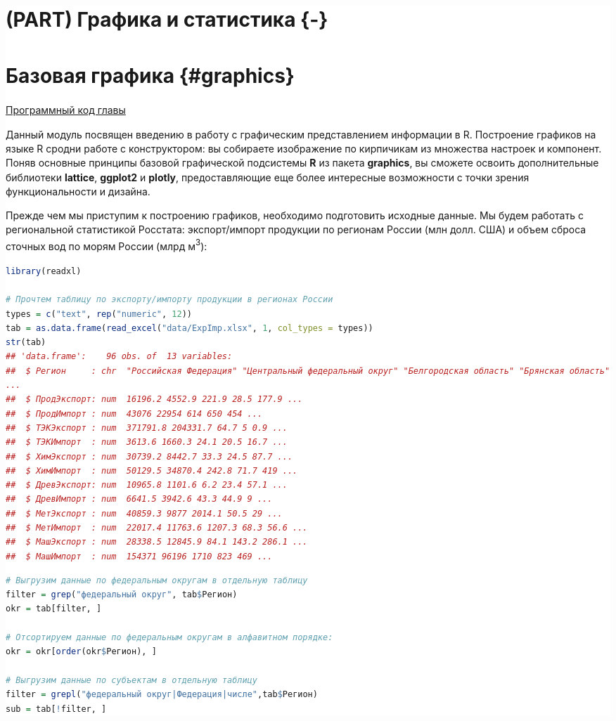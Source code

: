# (PART) Графика и статистика {-}

# Базовая графика {#graphics}



[Программный код главы](https://github.com/tsamsonov/r-geo-course/blob/master/code/05-Graphics.R)

Данный модуль посвящен введению в работу с графическим представлением информации в R. Построение графиков на языке R сродни работе с конструктором: вы собираете изображение по кирпичикам из множества настроек и компонент. Поняв основные принципы базовой графической подсистемы __R__ из пакета __graphics__, вы сможете освоить дополнительные библиотеки __lattice__, __ggplot2__ и __plotly__, предоставляющие еще более интересные возможности с точки зрения функциональности и дизайна.

Прежде чем мы приступим к построению графиков, необходимо подготовить исходные данные. Мы будем работать с региональной статистикой Росстата: экспорт/импорт продукции по регионам России (млн долл. США) и объем сброса сточных вод по морям России (млрд м$^3$):


```r
library(readxl)

# Прочтем таблицу по экспорту/импорту продукции в регионах России 
types = c("text", rep("numeric", 12))
tab = as.data.frame(read_excel("data/ExpImp.xlsx", 1, col_types = types))
str(tab)
## 'data.frame':	96 obs. of  13 variables:
##  $ Регион     : chr  "Российская Федерация" "Центральный федеральный округ" "Белгородская область" "Брянская область" ...
##  $ ПродЭкспорт: num  16196.2 4552.9 221.9 28.5 177.9 ...
##  $ ПродИмпорт : num  43076 22954 614 650 454 ...
##  $ ТЭКЭкспорт : num  371791.8 204331.7 64.7 5 0.9 ...
##  $ ТЭКИмпорт  : num  3613.6 1660.3 24.1 20.5 16.7 ...
##  $ ХимЭкспорт : num  30739.2 8442.7 33.3 24.5 87.7 ...
##  $ ХимИмпорт  : num  50129.5 34870.4 242.8 71.7 419 ...
##  $ ДревЭкспорт: num  10965.8 1101.6 6.2 23.4 57.1 ...
##  $ ДревИмпорт : num  6641.5 3942.6 43.3 44.9 9 ...
##  $ МетЭкспорт : num  40859.3 9877 2014.1 50.5 29 ...
##  $ МетИмпорт  : num  22017.4 11763.6 1207.3 68.3 56.6 ...
##  $ МашЭкспорт : num  28338.5 12845.9 84.1 143.2 286.1 ...
##  $ МашИмпорт  : num  154371 96196 1710 823 469 ...
```


```r
# Выгрузим данные по федеральным округам в отдельную таблицу
filter = grep("федеральный округ", tab$Регион)
okr = tab[filter, ]

# Отсортируем данные по федеральным округам в алфавитном порядке:
okr = okr[order(okr$Регион), ]

# Выгрузим данные по субъектам в отдельную таблицу
filter = grepl("федеральный округ|Федерация|числе",tab$Регион)
sub = tab[!filter, ]
```
